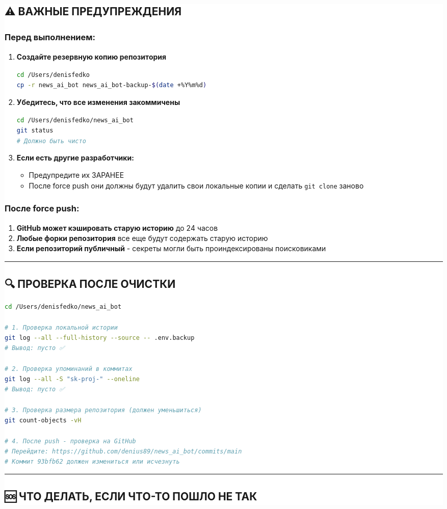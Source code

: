 
## ⚠️ ВАЖНЫЕ ПРЕДУПРЕЖДЕНИЯ

### Перед выполнением:

1. **Создайте резервную копию репозитория**
   ```bash
   cd /Users/denisfedko
   cp -r news_ai_bot news_ai_bot-backup-$(date +%Y%m%d)
   ```

2. **Убедитесь, что все изменения закоммичены**
   ```bash
   cd /Users/denisfedko/news_ai_bot
   git status
   # Должно быть чисто
   ```

3. **Если есть другие разработчики:**
   - Предупредите их ЗАРАНЕЕ
   - После force push они должны будут удалить свои локальные копии и сделать `git clone` заново

### После force push:

1. **GitHub может кэшировать старую историю** до 24 часов
2. **Любые форки репозитория** все еще будут содержать старую историю
3. **Если репозиторий публичный** - секреты могли быть проиндексированы поисковиками

---

## 🔍 ПРОВЕРКА ПОСЛЕ ОЧИСТКИ

```bash
cd /Users/denisfedko/news_ai_bot

# 1. Проверка локальной истории
git log --all --full-history --source -- .env.backup
# Вывод: пусто ✅

# 2. Проверка упоминаний в коммитах
git log --all -S "sk-proj-" --oneline
# Вывод: пусто ✅

# 3. Проверка размера репозитория (должен уменьшиться)
git count-objects -vH

# 4. После push - проверка на GitHub
# Перейдите: https://github.com/denius89/news_ai_bot/commits/main
# Коммит 93bfb62 должен измениться или исчезнуть
```

---

## 🆘 ЧТО ДЕЛАТЬ, ЕСЛИ ЧТО-ТО ПОШЛО НЕ ТАК
